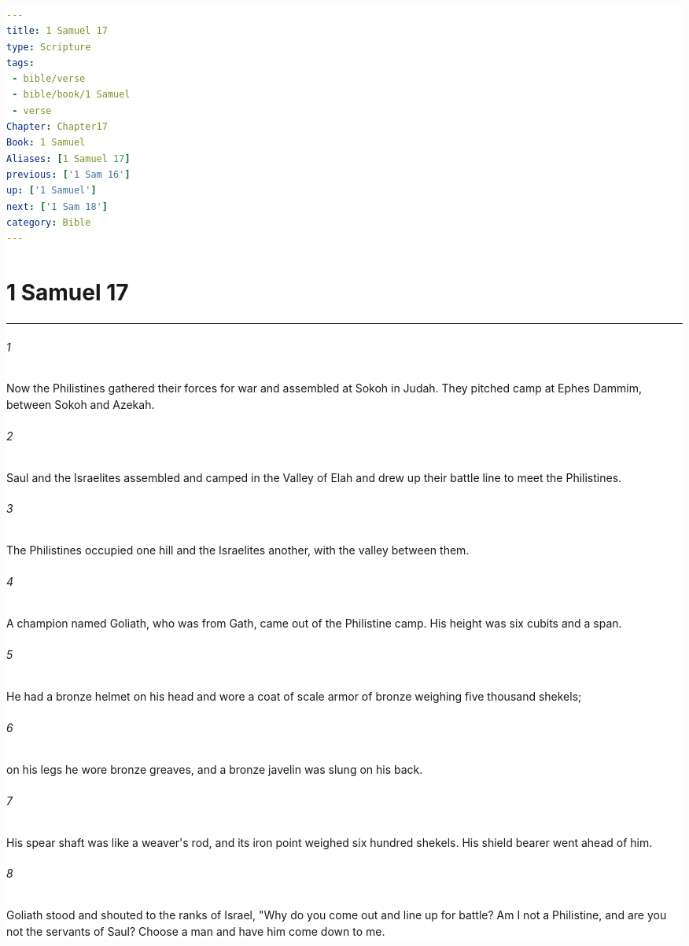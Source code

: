 ```yaml
---
title: 1 Samuel 17
type: Scripture
tags:
 - bible/verse
 - bible/book/1 Samuel
 - verse
Chapter: Chapter17
Book: 1 Samuel
Aliases: [1 Samuel 17]
previous: ['1 Sam 16']
up: ['1 Samuel']
next: ['1 Sam 18']
category: Bible
---
```

# 1 Samuel 17

***


###### 1 
Now the Philistines gathered their forces for war and assembled at Sokoh in Judah. They pitched camp at Ephes Dammim, between Sokoh and Azekah. 

###### 2 
Saul and the Israelites assembled and camped in the Valley of Elah and drew up their battle line to meet the Philistines. 

###### 3 
The Philistines occupied one hill and the Israelites another, with the valley between them. 

###### 4 
A champion named Goliath, who was from Gath, came out of the Philistine camp. His height was six cubits and a span. 

###### 5 
He had a bronze helmet on his head and wore a coat of scale armor of bronze weighing five thousand shekels; 

###### 6 
on his legs he wore bronze greaves, and a bronze javelin was slung on his back. 

###### 7 
His spear shaft was like a weaver's rod, and its iron point weighed six hundred shekels. His shield bearer went ahead of him. 

###### 8 
Goliath stood and shouted to the ranks of Israel, "Why do you come out and line up for battle? Am I not a Philistine, and are you not the servants of Saul? Choose a man and have him come down to me. 
